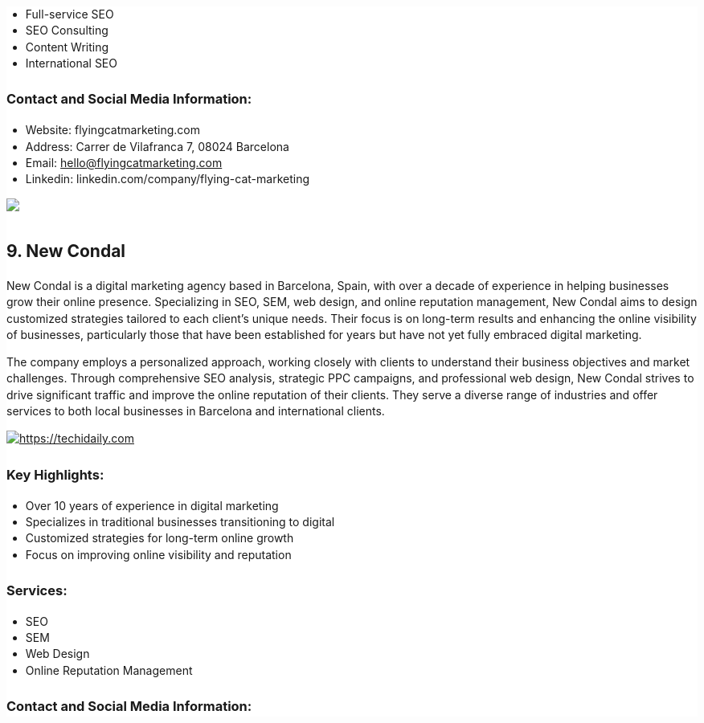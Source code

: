 * Full-service SEO
* SEO Consulting
* Content Writing
* International SEO

### Contact and Social Media Information:

* Website: flyingcatmarketing.com
* Address: Carrer de Vilafranca 7, 08024 Barcelona
* Email: hello@flyingcatmarketing.com
* Linkedin: linkedin.com/company/flying-cat-marketing

![](https://www.link-assistant.com/articles/wp-content/uploads/2024/08/New-Condal-1024x173.jpg)

## 9\. New Condal

New Condal is a digital marketing agency based in Barcelona, Spain, with over a decade of experience in helping businesses grow their online presence. Specializing in SEO, SEM, web design, and online reputation management, New Condal aims to design customized strategies tailored to each client’s unique needs. Their focus is on long-term results and enhancing the online visibility of businesses, particularly those that have been established for years but have not yet fully embraced digital marketing.

The company employs a personalized approach, working closely with clients to understand their business objectives and market challenges. Through comprehensive SEO analysis, strategic PPC campaigns, and professional web design, New Condal strives to drive significant traffic and improve the online reputation of their clients. They serve a diverse range of industries and offer services to both local businesses in Barcelona and international clients.


<a href="https://appsumo.8odi.net/c/5597632/2094429/7443" target="_top" id="2094429">
  <img src="//a.impactradius-go.com/display-ad/7443-2094429" border="0" alt="https://techidaily.com" width="728" height="90"/>
</a>
<img height="0" width="0" src="https://appsumo.8odi.net/i/5597632/2094429/7443" style="position:absolute;visibility:hidden;" border="0" />


### Key Highlights:

* Over 10 years of experience in digital marketing
* Specializes in traditional businesses transitioning to digital
* Customized strategies for long-term online growth
* Focus on improving online visibility and reputation

### Services:

* SEO
* SEM
* Web Design
* Online Reputation Management

### Contact and Social Media Information:
